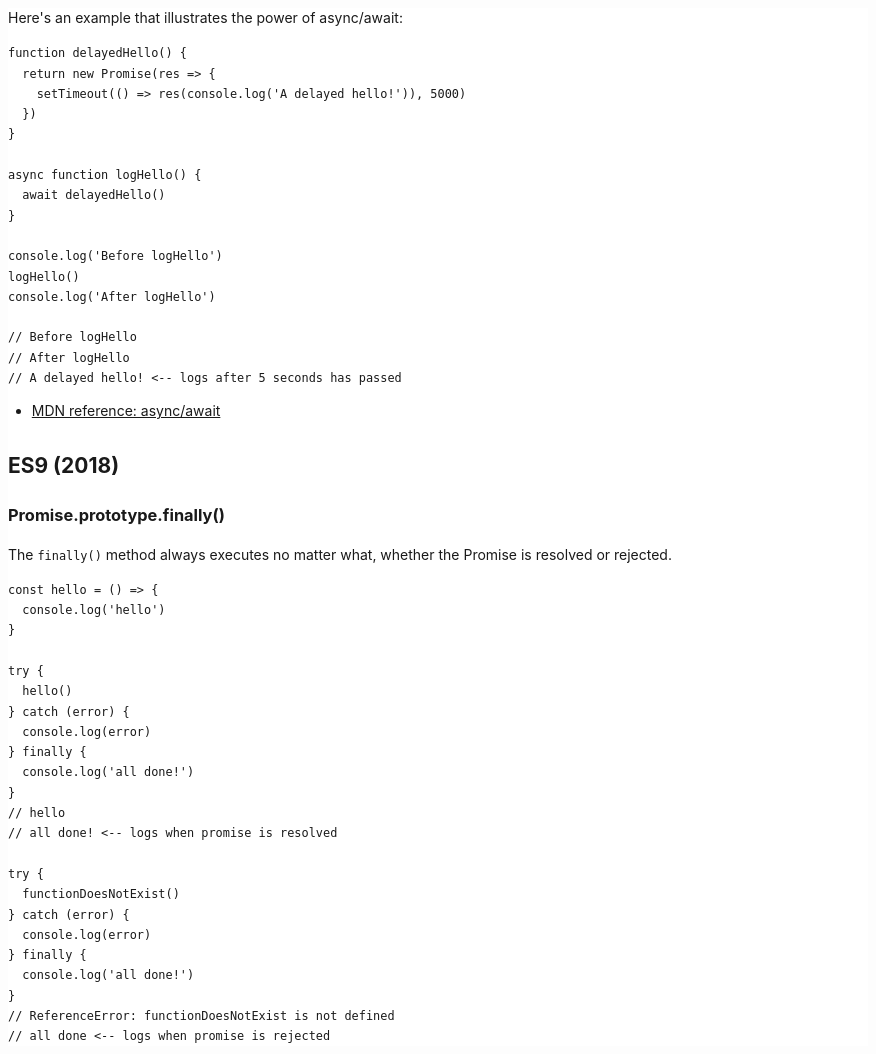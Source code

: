 Here's an example that illustrates the power of async/await:

```js:title=ES8
function delayedHello() {
  return new Promise(res => {
    setTimeout(() => res(console.log('A delayed hello!')), 5000)
  })
}

async function logHello() {
  await delayedHello()
}

console.log('Before logHello')
logHello()
console.log('After logHello')

// Before logHello
// After logHello
// A delayed hello! <-- logs after 5 seconds has passed
```

- [MDN reference: async/await](https://developer.mozilla.org/en-US/docs/Learn/JavaScript/Asynchronous/Async_await)

## ES9 (2018)

### Promise.prototype.finally()

The `finally()` method always executes no matter what, whether the Promise is resolved or rejected.

```js:title=ES9
const hello = () => {
  console.log('hello')
}

try {
  hello()
} catch (error) {
  console.log(error)
} finally {
  console.log('all done!')
}
// hello
// all done! <-- logs when promise is resolved

try {
  functionDoesNotExist()
} catch (error) {
  console.log(error)
} finally {
  console.log('all done!')
}
// ReferenceError: functionDoesNotExist is not defined
// all done <-- logs when promise is rejected
```
